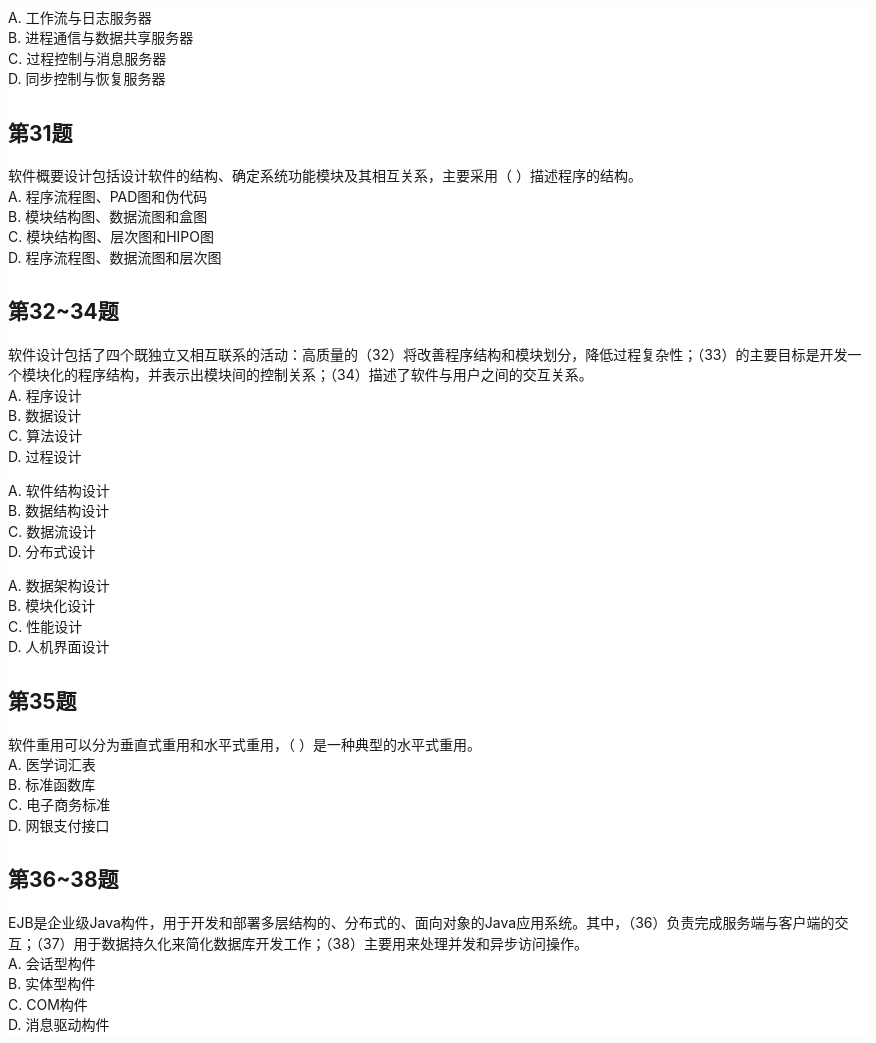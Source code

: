 A. 工作流与日志服务器  
B. 进程通信与数据共享服务器  
C. 过程控制与消息服务器  
D. 同步控制与恢复服务器  


## 第31题 ##

软件概要设计包括设计软件的结构、确定系统功能模块及其相互关系，主要采用（ ）描述程序的结构。  
A. 程序流程图、PAD图和伪代码  
B. 模块结构图、数据流图和盒图  
C. 模块结构图、层次图和HIPO图  
D. 程序流程图、数据流图和层次图  


## 第32~34题 ##

软件设计包括了四个既独立又相互联系的活动：高质量的（32）将改善程序结构和模块划分，降低过程复杂性；（33）的主要目标是开发一个模块化的程序结构，并表示出模块间的控制关系；（34）描述了软件与用户之间的交互关系。  
A. 程序设计  
B. 数据设计  
C. 算法设计  
D. 过程设计  
  
A. 软件结构设计  
B. 数据结构设计  
C. 数据流设计  
D. 分布式设计  
  
A. 数据架构设计  
B. 模块化设计  
C. 性能设计  
D. 人机界面设计  


## 第35题 ##

软件重用可以分为垂直式重用和水平式重用，（ ）是一种典型的水平式重用。  
A. 医学词汇表  
B. 标准函数库  
C. 电子商务标准  
D. 网银支付接口  


## 第36~38题 ##

EJB是企业级Java构件，用于开发和部署多层结构的、分布式的、面向对象的Java应用系统。其中，（36）负责完成服务端与客户端的交互；（37）用于数据持久化来简化数据库开发工作；（38）主要用来处理并发和异步访问操作。  
A. 会话型构件  
B. 实体型构件  
C. COM构件  
D. 消息驱动构件  
  